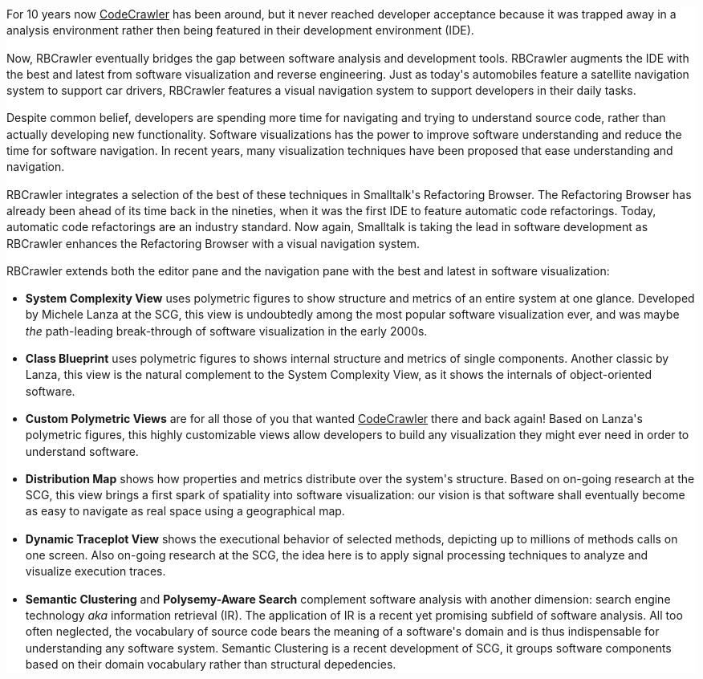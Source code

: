 For 10 years now [CodeCrawler](http://www.inf.unisi.ch/faculty/lanza/codecrawler.html) has been around, but it never reached developer acceptance because it was trapped away in a analysis environment rather then being featured in their development environment (IDE).

Now, RBCrawler eventually bridges the gap between software analysis and development tools. RBCrawler augments the IDE with the best and latest from software visualization and reverse engineering. Just as today's automobiles feature a satellite navigation system to support car drivers, RBCrawler features a visual navigation system to support developers in their daily tasks. 

Despite common belief, developers are spending more time for navigating and trying to understand source code, rather than actually developing new functionality. Software visualizations has the power to improve software understanding and reduce the time for software navigation. In recent years, many visualization techniques have been proposed that ease understanding and navigation.

RBCrawler integrates a selection of the best of these techniques in Smalltalk's Refactoring Browser. The Refactoring Browser has already been ahead of its time back in the nineties, when it was the first IDE to feature automatic code refactorings. Today, automatic code refactorings are an industry standard. Now again, Smalltalk is taking the lead in software development as RBCrawler enhances the Refactoring Browser with a visual navigation system. 

RBCrawler extends both the editor pane and the navigation pane with the best and latest in software visualization: 


-  **System Complexity View** uses polymetric figures to show structure and metrics of an entire system at one glance. Developed by Michele Lanza  at the SCG, this view is undoubtedly among the most popular software visualization ever, and was maybe *the* path-leading break-through of software visualization in the early 2000s.


-  **Class Blueprint** uses polymetric figures to shows internal structure and metrics of single components. Another classic by Lanza, this view is the natural complement to the System Complexity View, as it shows the internals of object-oriented software.


-  **Custom Polymetric Views** are for all those of you that wanted [CodeCrawler](http://www.inf.unisi.ch/faculty/lanza/codecrawler.html) there and back again! Based on Lanza's polymetric figures, this highly customizable views allow developers to build any visualization they might ever need in order to understand software.


-  **Distribution Map** shows how properties and metrics distribute over the system's structure. Based on on-going research at the SCG, this view brings a first spark of spatiality into software visualization: our vision is that software shall eventually become as easy to navigate as real space using a geographical map. 


-  **Dynamic Traceplot View** shows the executional behavior of selected methods, depicting up to millions of methods calls on one screen. Also on-going research at the SCG, the idea here is to apply signal processing techniques to analyze and visualize execution traces.


-  **Semantic Clustering** and **Polysemy-Aware Search** complement software analysis with another dimension: search engine technology *aka* information retrieval (IR). The application of IR is a recent yet promising subfield of software analysis. All too often neglected, the vocabulary of source code bears the meaning of a software's domain and is thus indispensable for understanding any software system. Semantic Clustering is a recent development of SCG, it groups software components based on their domain vocabulary rather than structural depedencies.
